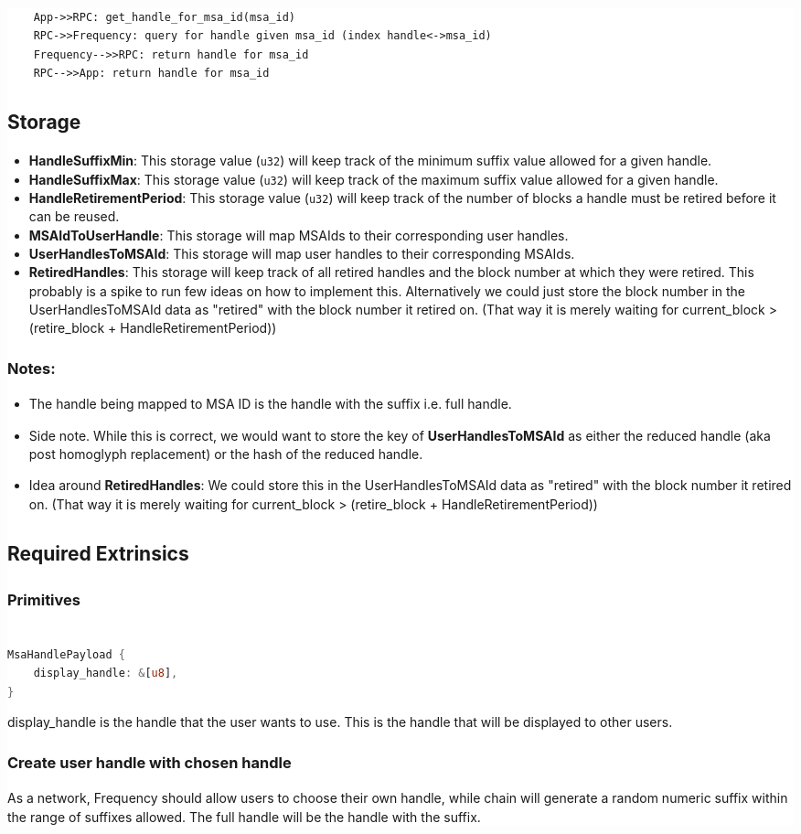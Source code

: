 ```mermaid
    App->>RPC: get_handle_for_msa_id(msa_id)
    RPC->>Frequency: query for handle given msa_id (index handle<->msa_id)
    Frequency-->>RPC: return handle for msa_id
    RPC-->>App: return handle for msa_id
```

## Storage

* **HandleSuffixMin**: This storage value (```u32```) will keep track of the minimum suffix value allowed for a given handle.
* **HandleSuffixMax**: This storage value (```u32```) will keep track of the maximum suffix value allowed for a given handle.
* **HandleRetirementPeriod**: This storage value (```u32```) will keep track of the number of blocks a handle must be retired before it can be reused.
* **MSAIdToUserHandle**: This storage will map MSAIds to their corresponding user handles.
* **UserHandlesToMSAId**: This storage will map user handles to their corresponding MSAIds.
* **RetiredHandles**: This storage will keep track of all retired handles and the block number at which they were retired. This probably is a spike to run few ideas on how to implement this. Alternatively we could just store the block number in the UserHandlesToMSAId data as "retired" with the block number it retired on. (That way it is merely waiting for current_block > (retire_block + HandleRetirementPeriod))

### **Notes:**

* The handle being mapped to MSA ID is the handle with the suffix i.e. full handle.
* Side note. While this is correct, we would want to store the key of **UserHandlesToMSAId** as either the reduced handle (aka post homoglyph replacement) or the hash of the reduced handle.

* Idea around **RetiredHandles**: We could store this in the UserHandlesToMSAId data as "retired" with the block number it retired on. (That way it is merely waiting for current_block > (retire_block + HandleRetirementPeriod))

## Required Extrinsics

### Primitives

``` rust

MsaHandlePayload {
    display_handle: &[u8],
}
```

display_handle is the handle that the user wants to use. This is the handle that will be displayed to other users.

### Create user handle with chosen handle

 As a network, Frequency should allow users to choose their own handle, while chain will generate a random numeric suffix within the range of suffixes allowed. The full handle will be the handle with the suffix.
